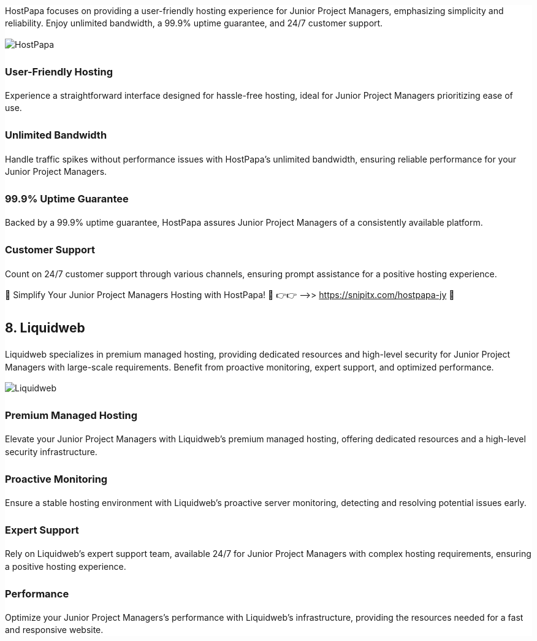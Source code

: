 HostPapa focuses on providing a user-friendly hosting experience for Junior Project Managers, emphasizing simplicity and reliability. Enjoy unlimited bandwidth, a 99.9% uptime guarantee, and 24/7 customer support.

![HostPapa](https://i.imgur.com/ouDTkvl.jpeg "HostPapa Hosting")

### User-Friendly Hosting
Experience a straightforward interface designed for hassle-free hosting, ideal for Junior Project Managers prioritizing ease of use.

### Unlimited Bandwidth
Handle traffic spikes without performance issues with HostPapa’s unlimited bandwidth, ensuring reliable performance for your Junior Project Managers.

### 99.9% Uptime Guarantee
Backed by a 99.9% uptime guarantee, HostPapa assures Junior Project Managers of a consistently available platform.

### Customer Support
Count on 24/7 customer support through various channels, ensuring prompt assistance for a positive hosting experience.

🌈 Simplify Your Junior Project Managers Hosting with HostPapa! 🚀
👉👉 -->> https://snipitx.com/hostpapa-jy 🚀

## 8. Liquidweb

Liquidweb specializes in premium managed hosting, providing dedicated resources and high-level security for Junior Project Managers with large-scale requirements. Benefit from proactive monitoring, expert support, and optimized performance.

![Liquidweb](https://i.imgur.com/4IvT9SC.jpeg "Liquidweb Hosting")

### Premium Managed Hosting
Elevate your Junior Project Managers with Liquidweb’s premium managed hosting, offering dedicated resources and a high-level security infrastructure.

### Proactive Monitoring
Ensure a stable hosting environment with Liquidweb’s proactive server monitoring, detecting and resolving potential issues early.

### Expert Support
Rely on Liquidweb’s expert support team, available 24/7 for Junior Project Managers with complex hosting requirements, ensuring a positive hosting experience.

### Performance
Optimize your Junior Project Managers’s performance with Liquidweb’s infrastructure, providing the resources needed for a fast and responsive website.
